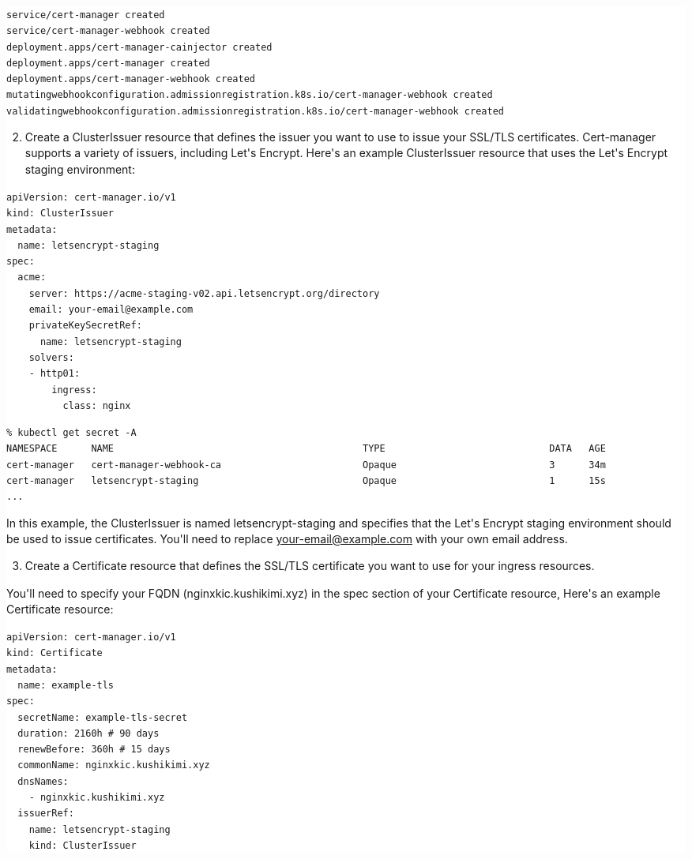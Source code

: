 ```
service/cert-manager created
service/cert-manager-webhook created
deployment.apps/cert-manager-cainjector created
deployment.apps/cert-manager created
deployment.apps/cert-manager-webhook created
mutatingwebhookconfiguration.admissionregistration.k8s.io/cert-manager-webhook created
validatingwebhookconfiguration.admissionregistration.k8s.io/cert-manager-webhook created
```

2. Create a ClusterIssuer resource that defines the issuer you want to use to issue your SSL/TLS certificates. Cert-manager supports a variety of issuers, including Let's Encrypt. Here's an example ClusterIssuer resource that uses the Let's Encrypt staging environment:

```
apiVersion: cert-manager.io/v1
kind: ClusterIssuer
metadata:
  name: letsencrypt-staging
spec:
  acme:
    server: https://acme-staging-v02.api.letsencrypt.org/directory
    email: your-email@example.com
    privateKeySecretRef:
      name: letsencrypt-staging
    solvers:
    - http01:
        ingress:
          class: nginx
```

```
% kubectl get secret -A
NAMESPACE      NAME                                            TYPE                             DATA   AGE
cert-manager   cert-manager-webhook-ca                         Opaque                           3      34m
cert-manager   letsencrypt-staging                             Opaque                           1      15s
...
```

In this example, the ClusterIssuer is named letsencrypt-staging and specifies that the Let's Encrypt staging environment should be used to issue certificates. You'll need to replace your-email@example.com with your own email address.

3. Create a Certificate resource that defines the SSL/TLS certificate you want to use for your ingress resources. 

You'll need to specify your FQDN (nginxkic.kushikimi.xyz) in the spec section of your Certificate resource, Here's an example Certificate resource:

```
apiVersion: cert-manager.io/v1
kind: Certificate
metadata:
  name: example-tls
spec:
  secretName: example-tls-secret
  duration: 2160h # 90 days
  renewBefore: 360h # 15 days
  commonName: nginxkic.kushikimi.xyz
  dnsNames:
    - nginxkic.kushikimi.xyz
  issuerRef:
    name: letsencrypt-staging
    kind: ClusterIssuer
```
